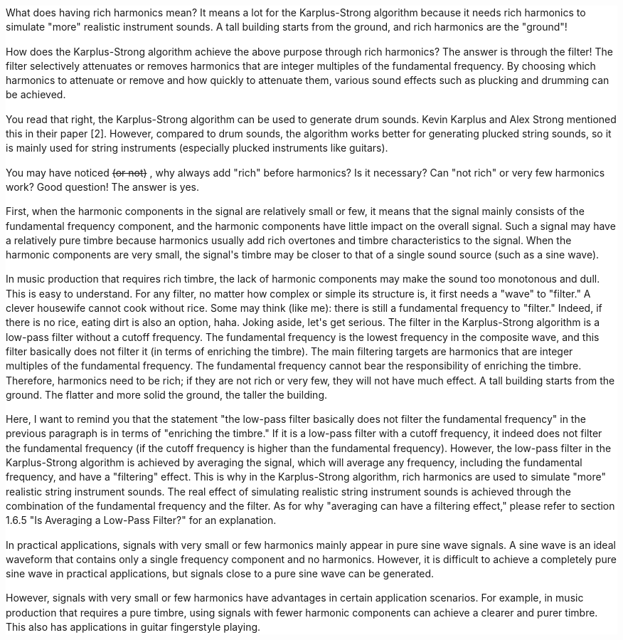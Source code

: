 What does having rich harmonics mean? It means a lot for the Karplus-Strong algorithm because it needs rich harmonics to simulate "more" realistic instrument sounds. A tall building starts from the ground, and rich harmonics are the "ground"!

How does the Karplus-Strong algorithm achieve the above purpose through rich harmonics? The answer is through the filter! The filter selectively attenuates or removes harmonics that are integer multiples of the fundamental frequency. By choosing which harmonics to attenuate or remove and how quickly to attenuate them, various sound effects such as plucking and drumming can be achieved.

You read that right, the Karplus-Strong algorithm can be used to generate drum sounds. Kevin Karplus and Alex Strong mentioned this in their paper [2]. However, compared to drum sounds, the algorithm works better for generating plucked string sounds, so it is mainly used for string instruments (especially plucked instruments like guitars).

You may have noticed ~~(or not)~~ , why always add "rich" before harmonics? Is it necessary? Can "not rich" or very few harmonics work? Good question! The answer is yes.

First, when the harmonic components in the signal are relatively small or few, it means that the signal mainly consists of the fundamental frequency component, and the harmonic components have little impact on the overall signal. Such a signal may have a relatively pure timbre because harmonics usually add rich overtones and timbre characteristics to the signal. When the harmonic components are very small, the signal's timbre may be closer to that of a single sound source (such as a sine wave).

In music production that requires rich timbre, the lack of harmonic components may make the sound too monotonous and dull. This is easy to understand. For any filter, no matter how complex or simple its structure is, it first needs a "wave" to "filter." A clever housewife cannot cook without rice. Some may think (like me): there is still a fundamental frequency to "filter." Indeed, if there is no rice, eating dirt is also an option, haha. Joking aside, let's get serious. The filter in the Karplus-Strong algorithm is a low-pass filter without a cutoff frequency. The fundamental frequency is the lowest frequency in the composite wave, and this filter basically does not filter it (in terms of enriching the timbre). The main filtering targets are harmonics that are integer multiples of the fundamental frequency. The fundamental frequency cannot bear the responsibility of enriching the timbre. Therefore, harmonics need to be rich; if they are not rich or very few, they will not have much effect. A tall building starts from the ground. The flatter and more solid the ground, the taller the building.

Here, I want to remind you that the statement "the low-pass filter basically does not filter the fundamental frequency" in the previous paragraph is in terms of "enriching the timbre." If it is a low-pass filter with a cutoff frequency, it indeed does not filter the fundamental frequency (if the cutoff frequency is higher than the fundamental frequency). However, the low-pass filter in the Karplus-Strong algorithm is achieved by averaging the signal, which will average any frequency, including the fundamental frequency, and have a "filtering" effect. This is why in the Karplus-Strong algorithm, rich harmonics are used to simulate "more" realistic string instrument sounds. The real effect of simulating realistic string instrument sounds is achieved through the combination of the fundamental frequency and the filter. As for why "averaging can have a filtering effect," please refer to section 1.6.5 "Is Averaging a Low-Pass Filter?" for an explanation.

In practical applications, signals with very small or few harmonics mainly appear in pure sine wave signals. A sine wave is an ideal waveform that contains only a single frequency component and no harmonics. However, it is difficult to achieve a completely pure sine wave in practical applications, but signals close to a pure sine wave can be generated.

However, signals with very small or few harmonics have advantages in certain application scenarios. For example, in music production that requires a pure timbre, using signals with fewer harmonic components can achieve a clearer and purer timbre. This also has applications in guitar fingerstyle playing.
